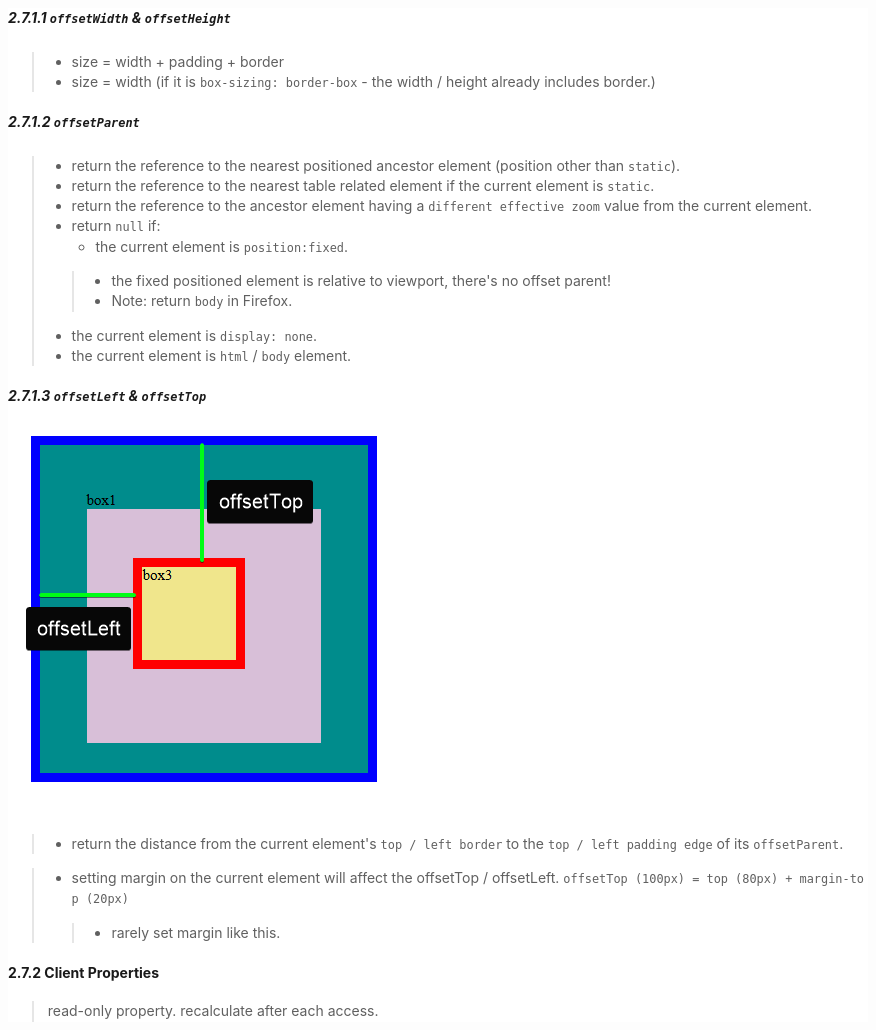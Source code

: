 
##### 2.7.1.1 `offsetWidth` & `offsetHeight`

> - size = width + padding + border
> - size = width (if it is `box-sizing: border-box` - the width / height already includes border.)


##### 2.7.1.2 `offsetParent`

> - return the reference to the nearest positioned ancestor element (position other than `static`).
> - return the reference to the nearest table related element if the current element is `static`.
> - return the reference to the ancestor element having a `different effective zoom` value from the current element.
> - return `null` if:
>   - the current element is `position:fixed`.
> > - the fixed positioned element is relative to viewport, there's no offset parent!
> > - Note: return `body` in Firefox.
>   - the current element is `display: none`.
>   - the current element is `html` / `body` element.

##### 2.7.1.3 `offsetLeft` & `offsetTop`

![offset](offset.png)

> - return the distance from the current element's `top / left border` to the `top / left padding edge` of its `offsetParent`.

> - setting margin on the current element will affect the offsetTop / offsetLeft. `offsetTop (100px) = top (80px) + margin-top (20px)`
> > - rarely set margin like this.


#### 2.7.2 Client Properties

> read-only property.
> recalculate after each access.

